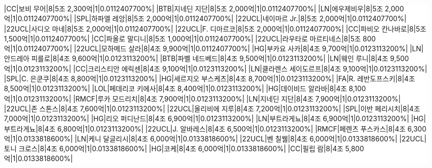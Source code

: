 |CC|보비 무어|8|5조 2,300억|1|0.0112407700%|
|BTB|지네딘 지단|8|5조 2,000억|1|0.0112407700%|
|LN|에우제비우|8|5조 2,000억|1|0.0112407700%|
|SPL|하파엘 레앙|8|5조 2,000억|1|0.0112407700%|
|22UCL|네이마르 Jr.|8|5조 2,000억|1|0.0112407700%|
|22UCL|사디오 마네|8|5조 2,000억|1|0.0112407700%|
|22UCL|F. 디마르코|8|5조 2,000억|1|0.0112407700%|
|CC|파비오 칸나바로|8|5조 1,500억|1|0.0112407700%|
|CC|파올로 말디니|8|5조 1,000억|1|0.0112407700%|
|22UCL|라우타로 마르티네스|8|5조 800억|1|0.0112407700%|
|22UCL|모하메드 살라|8|4조 9,900억|1|0.0112407700%|
|HG|부카요 사카|8|4조 9,700억|1|0.0123113200%|
|LN|안드레아 피를로|8|4조 9,600억|1|0.0123113200%|
|BTB|파벨 네드베드|8|4조 9,500억|1|0.0123113200%|
|LN|웨인 루니|8|4조 9,500억|1|0.0123113200%|
|CC|크리스티안 에릭센|8|4조 9,100억|1|0.0123113200%|
|LN|클라렌스 세이도르프|8|4조 9,100억|1|0.0123113200%|
|SPL|C. 은쿤쿠|8|4조 8,800억|1|0.0123113200%|
|HG|세르지오 부스케츠|8|4조 8,700억|1|0.0123113200%|
|FA|R. 레반도프스키|8|4조 8,500억|1|0.0123113200%|
|LOL|페데리코 키에사|8|4조 8,400억|1|0.0123113200%|
|HG|데이비드 알라바|8|4조 8,100억|1|0.0123113200%|
|RMCF|루카 모드리치|8|4조 7,900억|1|0.0123113200%|
|LN|지네딘 지단|8|4조 7,900억|1|0.0123113200%|
|22UCL|존 스톤스|8|4조 7,600억|1|0.0123113200%|
|22UCL|올리비에 지루|8|4조 7,200억|1|0.0123113200%|
|SPL|이반 페리시치|8|4조 7,000억|1|0.0123113200%|
|HG|리오 퍼디난드|8|4조 6,900억|1|0.0123113200%|
|LN|부트라게뇨|8|4조 6,900억|1|0.0123113200%|
|HG|부트라게뇨|8|4조 6,800억|1|0.0123113200%|
|22UCL|J. 알바레스|8|4조 6,500억|1|0.0123113200%|
|RMCF|페렌츠 푸스카스|8|4조 6,300억|1|0.0133818600%|
|LN|케니 달글리시|8|4조 6,000억|1|0.0133818600%|
|22UCL|벤 칠웰|8|4조 6,000억|1|0.0133818600%|
|22UCL|토니 크로스|8|4조 6,000억|1|0.0133818600%|
|HG|코케|8|4조 6,000억|1|0.0133818600%|
|CC|필립 람|8|4조 5,800억|1|0.0133818600%|